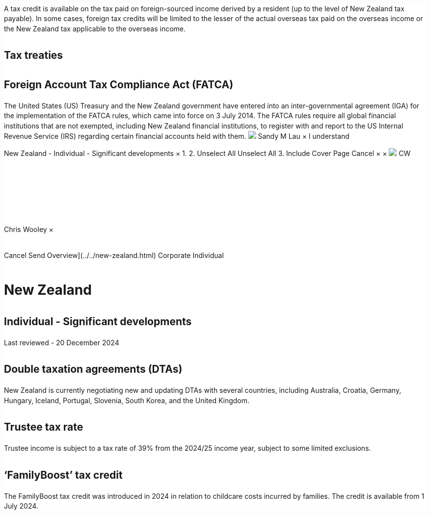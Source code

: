 A tax credit is available on the tax paid on foreign-sourced income derived by a resident (up to the level of New Zealand tax payable). In some cases, foreign tax credits will be limited to the lesser of the actual overseas tax paid on the overseas income or the New Zealand tax applicable to the overseas income.
## Tax treaties
## Foreign Account Tax Compliance Act (FATCA)
The United States (US) Treasury and the New Zealand government have entered into an inter-governmental agreement (IGA) for the implementation of the FATCA rules, which came into force on 3 July 2014. The FATCA rules require all global financial institutions that are not exempted, including New Zealand financial institutions, to register with and report to the US Internal Revenue Service (IRS) regarding certain financial accounts held with them.
![](../../-/media/world-wide-tax-summaries/newzealandsandy-m-launew-zealand--sandy-laupng20220531205057751.ashx%3Frev=420d6a26d17848f686e43f8ca0c30f7e&revision=420d6a26-d178-48f6-86e4-3f8ca0c30f7e&hash=AE66C398FBB5B870D9EFBF0891975B437E5F5F2F)
Sandy M Lau
×
I understand

New Zealand - Individual - Significant developments
×
1.
2.
Unselect All
Unselect All
3.
Include Cover Page
Cancel
×
×
![](../../-/media/world-wide-tax-summaries/attachments/global---chris-wooley.ashx%3Frev=ac5e5f3223b34096b1afc2a6009c7320&revision=ac5e5f32-23b3-4096-b1af-c2a6009c7320&hash=859B7ADC84DC2CBEC9760E9E6EE7DE6D0A8BFCDF)
CW
Chris Wooley
×
![](significant-developments.html)
######
Cancel
Send
Overview](../../new-zealand.html)
Corporate
Individual
# New Zealand
## Individual - Significant developments
Last reviewed - 20 December 2024
## Double taxation agreements (DTAs)
New Zealand is currently negotiating new and updating DTAs with several countries, including Australia, Croatia, Germany, Hungary, Iceland, Portugal, Slovenia, South Korea, and the United Kingdom.
## Trustee tax rate
Trustee income is subject to a tax rate of 39% from the 2024/25 income year, subject to some limited exclusions.
## ‘FamilyBoost’ tax credit
The FamilyBoost tax credit was introduced in 2024 in relation to childcare costs incurred by families. The credit is available from 1 July 2024.